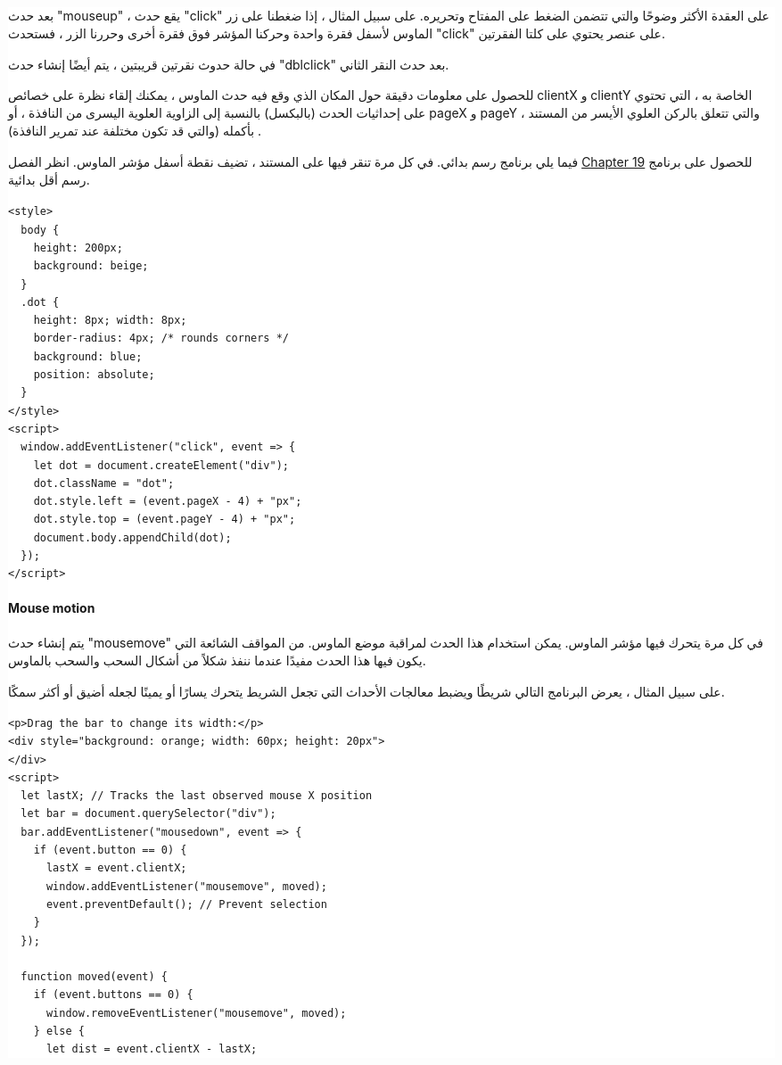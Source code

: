 بعد حدث "mouseup" ، يقع حدث "click" على العقدة الأكثر وضوحًا والتي تتضمن الضغط على المفتاح وتحريره. على سبيل المثال ، إذا ضغطنا على زر الماوس لأسفل فقرة واحدة وحركنا المؤشر فوق فقرة أخرى وحررنا الزر ، فستحدث "click" على عنصر يحتوي على كلتا الفقرتين.

في حالة حدوث نقرتين قريبتين ، يتم أيضًا إنشاء حدث "dblclick" بعد حدث النقر الثاني.

للحصول على معلومات دقيقة حول المكان الذي وقع فيه حدث الماوس ، يمكنك إلقاء نظرة على خصائص clientX و clientY الخاصة به ، التي تحتوي على إحداثيات الحدث \(بالبكسل\) بالنسبة إلى الزاوية العلوية اليسرى من النافذة ، أو pageX و pageY ، والتي تتعلق بالركن العلوي الأيسر من المستند بأكمله \(والتي قد تكون مختلفة عند تمرير النافذة\) .

فيما يلي برنامج رسم بدائي. في كل مرة تنقر فيها على المستند ، تضيف نقطة أسفل مؤشر الماوس. انظر الفصل [Chapter 19](https://eloquentjavascript.net/19_paint.html) للحصول على برنامج رسم أقل بدائية.

```text
<style>
  body {
    height: 200px;
    background: beige;
  }
  .dot {
    height: 8px; width: 8px;
    border-radius: 4px; /* rounds corners */
    background: blue;
    position: absolute;
  }
</style>
<script>
  window.addEventListener("click", event => {
    let dot = document.createElement("div");
    dot.className = "dot";
    dot.style.left = (event.pageX - 4) + "px";
    dot.style.top = (event.pageY - 4) + "px";
    document.body.appendChild(dot);
  });
</script>
```

#### Mouse motion

يتم إنشاء حدث "mousemove" في كل مرة يتحرك فيها مؤشر الماوس. يمكن استخدام هذا الحدث لمراقبة موضع الماوس. من المواقف الشائعة التي يكون فيها هذا الحدث مفيدًا عندما ننفذ شكلاً من أشكال السحب والسحب بالماوس.

على سبيل المثال ، يعرض البرنامج التالي شريطًا ويضبط معالجات الأحداث التي تجعل الشريط يتحرك يسارًا أو يمينًا لجعله أضيق أو أكثر سمكًا.

```text
<p>Drag the bar to change its width:</p>
<div style="background: orange; width: 60px; height: 20px">
</div>
<script>
  let lastX; // Tracks the last observed mouse X position
  let bar = document.querySelector("div");
  bar.addEventListener("mousedown", event => {
    if (event.button == 0) {
      lastX = event.clientX;
      window.addEventListener("mousemove", moved);
      event.preventDefault(); // Prevent selection
    }
  });

  function moved(event) {
    if (event.buttons == 0) {
      window.removeEventListener("mousemove", moved);
    } else {
      let dist = event.clientX - lastX;
```